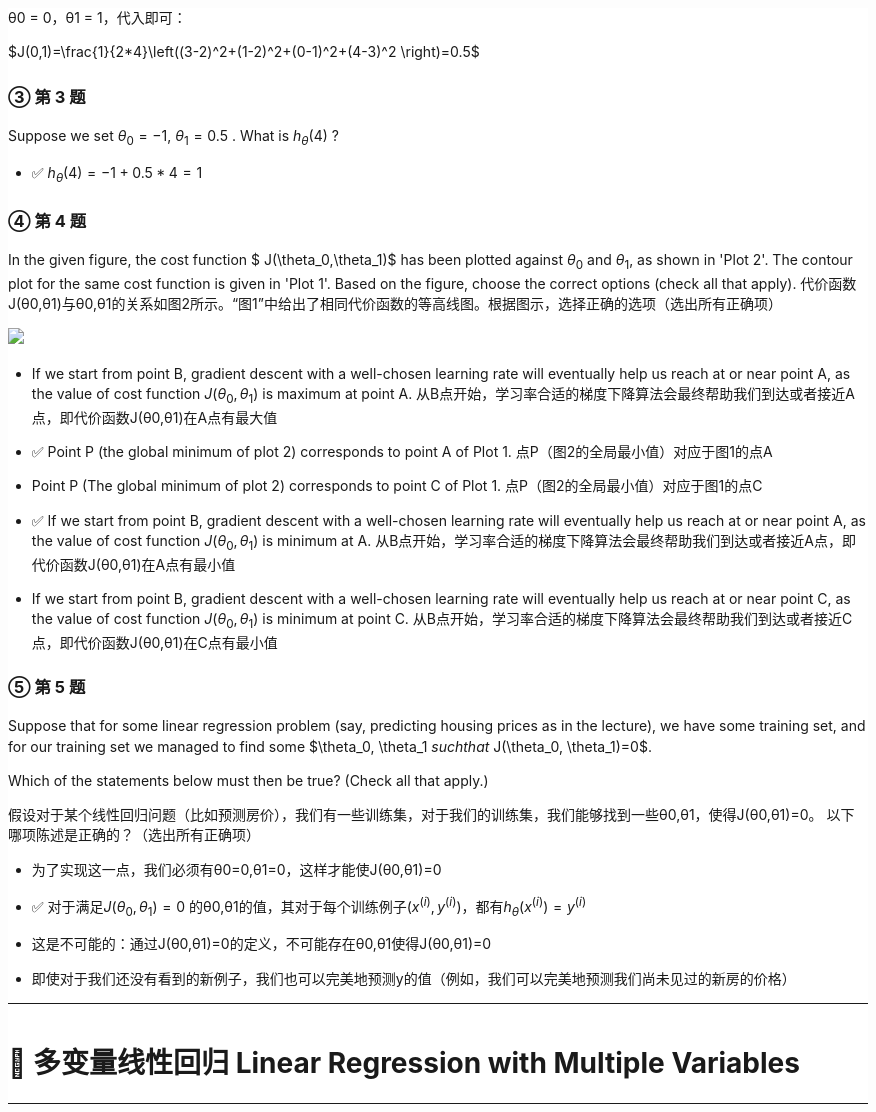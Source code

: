   θ0 = 0，θ1 = 1，代入即可：

  $J(0,1)=\frac{1}{2*4}\left((3-2)^2+(1-2)^2+(0-1)^2+(4-3)^2 \right)=0.5$

### ③ 第 3 题

Suppose we set $\theta_0 = -1$,  $\theta_1 = 0.5$ . What is  $h_{\theta}(4)$ ?

- ✅  $h_{\theta}(4)=-1+0.5*4=1$

### ④ 第 4 题

In the given figure, the cost function $ J(\theta_0,\theta_1)$ has been plotted against  $\theta_0$ and $\theta_1$, as shown in 'Plot 2'. The contour plot for the same cost function is given in 'Plot 1'. Based on the figure, choose the correct options (check all that apply). 代价函数J(θ0,θ1)与θ0,θ1的关系如图2所示。“图1”中给出了相同代价函数的等高线图。根据图示，选择正确的选项（选出所有正确项）

![](https://gitee.com/veal98/images/raw/master/img/20200528195552.png)

- If we start from point B, gradient descent with a well-chosen learning rate will eventually help us reach at or near point A, as the value of cost function $J(\theta_0,\theta_1$) is maximum at point A.  从B点开始，学习率合适的梯度下降算法会最终帮助我们到达或者接近A点，即代价函数J(θ0,θ1)在A点有最大值

- ✅ Point P (the global minimum of plot 2) corresponds to point A of Plot 1. 点P（图2的全局最小值）对应于图1的点A

- Point P (The global minimum of plot 2) corresponds to point C of Plot 1. 点P（图2的全局最小值）对应于图1的点C

- ✅ If we start from point B, gradient descent with a well-chosen learning rate will eventually help us reach at or near point A, as the value of cost function $J(\theta_0,\theta_1)$  is minimum at A. 从B点开始，学习率合适的梯度下降算法会最终帮助我们到达或者接近A点，即代价函数J(θ0,θ1)在A点有最小值

- If we start from point B, gradient descent with a well-chosen learning rate will eventually help us reach at or near point C, as the value of cost function $J(\theta_0,\theta_1)$ is minimum at point C.  从B点开始，学习率合适的梯度下降算法会最终帮助我们到达或者接近C点，即代价函数J(θ0,θ1)在C点有最小值

### ⑤ 第 5 题

Suppose that for some linear regression problem (say, predicting housing prices as in the lecture), we have some training set, and for our training set we managed to find some $\theta_0, \theta_1 $such that$ J(\theta_0, \theta_1)=0$.

Which of the statements below must then be true? (Check all that apply.)

假设对于某个线性回归问题（比如预测房价），我们有一些训练集，对于我们的训练集，我们能够找到一些θ0,θ1，使得J(θ0,θ1)=0。 以下哪项陈述是正确的？（选出所有正确项）

- 为了实现这一点，我们必须有θ0=0,θ1=0，这样才能使J(θ0,θ1)=0

- ✅ 对于满足$J(θ_0,θ_1)=0$ 的θ0,θ1的值，其对于每个训练例子$(x^{(i)},y^{(i)})$，都有$h_θ(x^{(i)})=y^{(i)}$

- 这是不可能的：通过J(θ0,θ1)=0的定义，不可能存在θ0,θ1使得J(θ0,θ1)=0

- 即使对于我们还没有看到的新例子，我们也可以完美地预测y的值（例如，我们可以完美地预测我们尚未见过的新房的价格）



---

# 🍟 多变量线性回归 Linear Regression with Multiple Variables

---